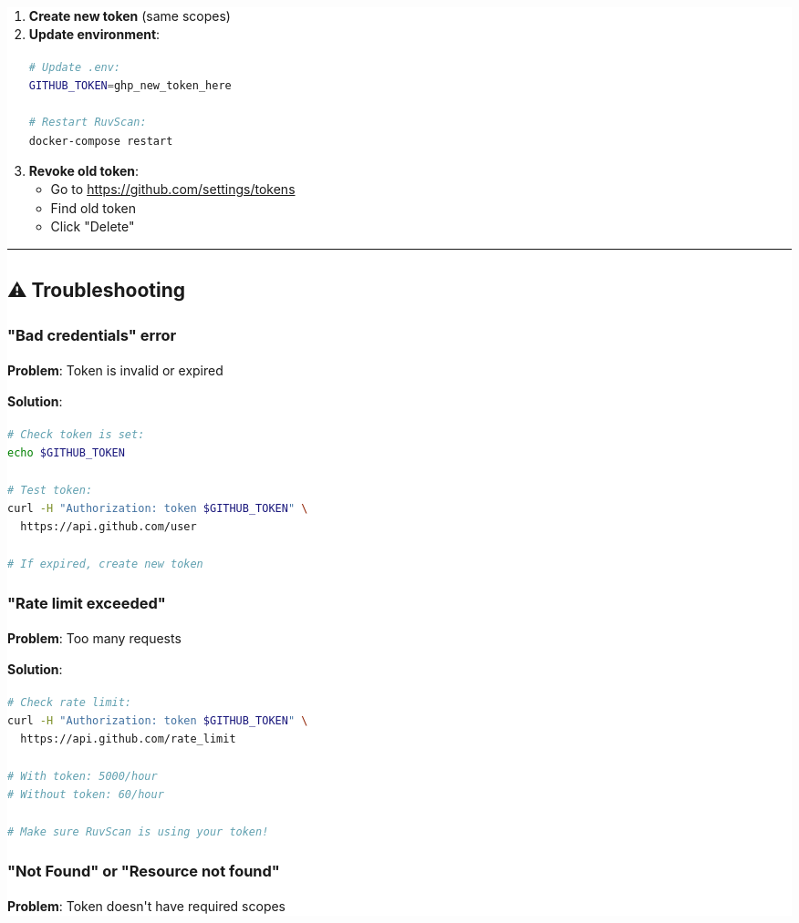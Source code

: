 1. **Create new token** (same scopes)
2. **Update environment**:
   ```bash
   # Update .env:
   GITHUB_TOKEN=ghp_new_token_here

   # Restart RuvScan:
   docker-compose restart
   ```
3. **Revoke old token**:
   - Go to https://github.com/settings/tokens
   - Find old token
   - Click "Delete"

---

## ⚠️ Troubleshooting

### "Bad credentials" error

**Problem**: Token is invalid or expired

**Solution**:
```bash
# Check token is set:
echo $GITHUB_TOKEN

# Test token:
curl -H "Authorization: token $GITHUB_TOKEN" \
  https://api.github.com/user

# If expired, create new token
```

### "Rate limit exceeded"

**Problem**: Too many requests

**Solution**:
```bash
# Check rate limit:
curl -H "Authorization: token $GITHUB_TOKEN" \
  https://api.github.com/rate_limit

# With token: 5000/hour
# Without token: 60/hour

# Make sure RuvScan is using your token!
```

### "Not Found" or "Resource not found"

**Problem**: Token doesn't have required scopes
